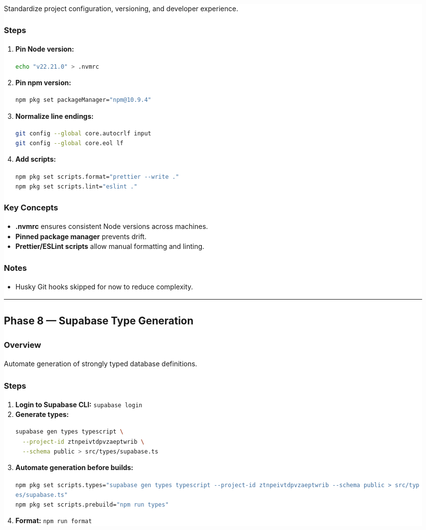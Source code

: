 Standardize project configuration, versioning, and developer experience.

### Steps

1. **Pin Node version:**
   ```bash
   echo "v22.21.0" > .nvmrc
   ```
2. **Pin npm version:**
   ```bash
   npm pkg set packageManager="npm@10.9.4"
   ```
3. **Normalize line endings:**
   ```bash
   git config --global core.autocrlf input
   git config --global core.eol lf
   ```
4. **Add scripts:**
   ```bash
   npm pkg set scripts.format="prettier --write ."
   npm pkg set scripts.lint="eslint ."
   ```

### Key Concepts

- **.nvmrc** ensures consistent Node versions across machines.
- **Pinned package manager** prevents drift.
- **Prettier/ESLint scripts** allow manual formatting and linting.

### Notes

- Husky Git hooks skipped for now to reduce complexity.

---

## **Phase 8 — Supabase Type Generation**

### Overview

Automate generation of strongly typed database definitions.

### Steps

1. **Login to Supabase CLI:** `supabase login`
2. **Generate types:**
   ```bash
   supabase gen types typescript \
     --project-id ztnpeivtdpvzaeptwrib \
     --schema public > src/types/supabase.ts
   ```
3. **Automate generation before builds:**
   ```bash
   npm pkg set scripts.types="supabase gen types typescript --project-id ztnpeivtdpvzaeptwrib --schema public > src/types/supabase.ts"
   npm pkg set scripts.prebuild="npm run types"
   ```
4. **Format:** `npm run format`
